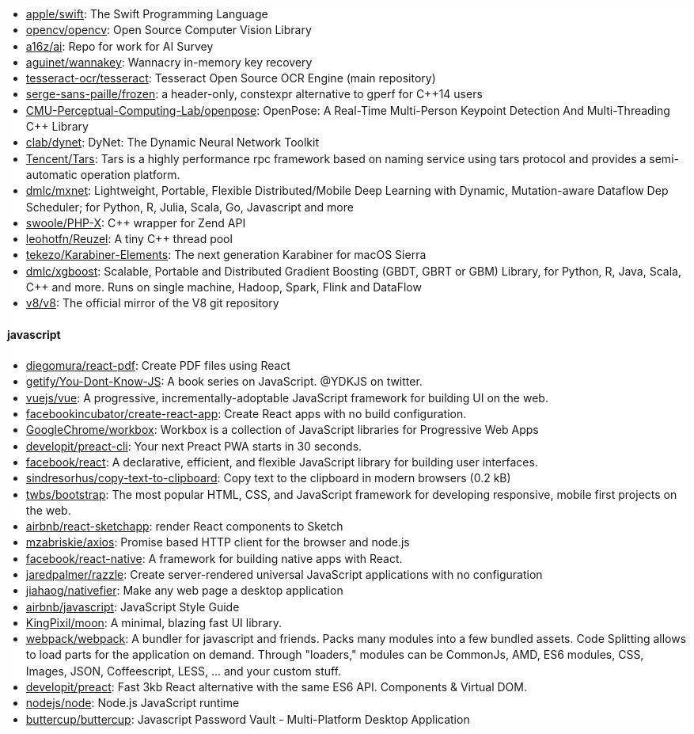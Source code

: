 * [apple/swift](https://github.com/apple/swift): The Swift Programming Language
* [opencv/opencv](https://github.com/opencv/opencv): Open Source Computer Vision Library
* [a16z/ai](https://github.com/a16z/ai): Repo for work for AI Survey
* [aguinet/wannakey](https://github.com/aguinet/wannakey): Wannacry in-memory key recovery
* [tesseract-ocr/tesseract](https://github.com/tesseract-ocr/tesseract): Tesseract Open Source OCR Engine (main repository)
* [serge-sans-paille/frozen](https://github.com/serge-sans-paille/frozen): a header-only, constexpr alternative to gperf for C++14 users
* [CMU-Perceptual-Computing-Lab/openpose](https://github.com/CMU-Perceptual-Computing-Lab/openpose): OpenPose: A Real-Time Multi-Person Keypoint Detection And Multi-Threading C++ Library
* [clab/dynet](https://github.com/clab/dynet): DyNet: The Dynamic Neural Network Toolkit
* [Tencent/Tars](https://github.com/Tencent/Tars): Tars is a highly performance rpc framework based on naming service using tars protocol and provides a semi-automatic operation platform.
* [dmlc/mxnet](https://github.com/dmlc/mxnet): Lightweight, Portable, Flexible Distributed/Mobile Deep Learning with Dynamic, Mutation-aware Dataflow Dep Scheduler; for Python, R, Julia, Scala, Go, Javascript and more
* [swoole/PHP-X](https://github.com/swoole/PHP-X): C++ wrapper for Zend API
* [leohotfn/Reuzel](https://github.com/leohotfn/Reuzel): A tiny C++ thread pool
* [tekezo/Karabiner-Elements](https://github.com/tekezo/Karabiner-Elements): The next generation Karabiner for macOS Sierra
* [dmlc/xgboost](https://github.com/dmlc/xgboost): Scalable, Portable and Distributed Gradient Boosting (GBDT, GBRT or GBM) Library, for Python, R, Java, Scala, C++ and more. Runs on single machine, Hadoop, Spark, Flink and DataFlow
* [v8/v8](https://github.com/v8/v8): The official mirror of the V8 git repository

#### javascript
* [diegomura/react-pdf](https://github.com/diegomura/react-pdf): Create PDF files using React
* [getify/You-Dont-Know-JS](https://github.com/getify/You-Dont-Know-JS): A book series on JavaScript. @YDKJS on twitter.
* [vuejs/vue](https://github.com/vuejs/vue): A progressive, incrementally-adoptable JavaScript framework for building UI on the web.
* [facebookincubator/create-react-app](https://github.com/facebookincubator/create-react-app): Create React apps with no build configuration.
* [GoogleChrome/workbox](https://github.com/GoogleChrome/workbox): Workbox is a collection of JavaScript libraries for Progressive Web Apps
* [developit/preact-cli](https://github.com/developit/preact-cli):  Your next Preact PWA starts in 30 seconds.
* [facebook/react](https://github.com/facebook/react): A declarative, efficient, and flexible JavaScript library for building user interfaces.
* [sindresorhus/copy-text-to-clipboard](https://github.com/sindresorhus/copy-text-to-clipboard): Copy text to the clipboard in modern browsers (0.2 kB)
* [twbs/bootstrap](https://github.com/twbs/bootstrap): The most popular HTML, CSS, and JavaScript framework for developing responsive, mobile first projects on the web.
* [airbnb/react-sketchapp](https://github.com/airbnb/react-sketchapp): render React components to Sketch 
* [mzabriskie/axios](https://github.com/mzabriskie/axios): Promise based HTTP client for the browser and node.js
* [facebook/react-native](https://github.com/facebook/react-native): A framework for building native apps with React.
* [jaredpalmer/razzle](https://github.com/jaredpalmer/razzle): Create server-rendered universal JavaScript applications with no configuration
* [jiahaog/nativefier](https://github.com/jiahaog/nativefier): Make any web page a desktop application
* [airbnb/javascript](https://github.com/airbnb/javascript): JavaScript Style Guide
* [KingPixil/moon](https://github.com/KingPixil/moon):   A minimal, blazing fast UI library.
* [webpack/webpack](https://github.com/webpack/webpack): A bundler for javascript and friends. Packs many modules into a few bundled assets. Code Splitting allows to load parts for the application on demand. Through "loaders," modules can be CommonJs, AMD, ES6 modules, CSS, Images, JSON, Coffeescript, LESS, ... and your custom stuff.
* [developit/preact](https://github.com/developit/preact):  Fast 3kb React alternative with the same ES6 API. Components & Virtual DOM.
* [nodejs/node](https://github.com/nodejs/node): Node.js JavaScript runtime 
* [buttercup/buttercup](https://github.com/buttercup/buttercup):  Javascript Password Vault - Multi-Platform Desktop Application